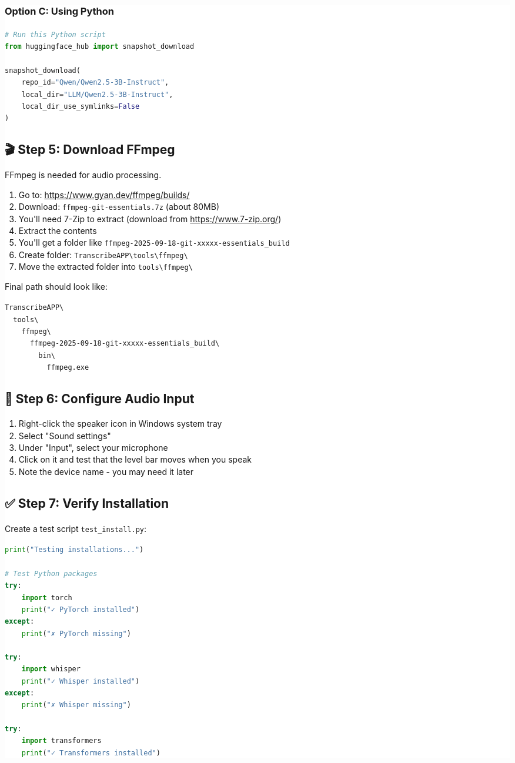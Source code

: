 ### Option C: Using Python
```python
# Run this Python script
from huggingface_hub import snapshot_download

snapshot_download(
    repo_id="Qwen/Qwen2.5-3B-Instruct",
    local_dir="LLM/Qwen2.5-3B-Instruct",
    local_dir_use_symlinks=False
)
```

## 🎬 Step 5: Download FFmpeg

FFmpeg is needed for audio processing.

1. Go to: https://www.gyan.dev/ffmpeg/builds/
2. Download: `ffmpeg-git-essentials.7z` (about 80MB)
3. You'll need 7-Zip to extract (download from https://www.7-zip.org/)
4. Extract the contents
5. You'll get a folder like `ffmpeg-2025-09-18-git-xxxxx-essentials_build`
6. Create folder: `TranscribeAPP\tools\ffmpeg\`
7. Move the extracted folder into `tools\ffmpeg\`

Final path should look like:
```
TranscribeAPP\
  tools\
    ffmpeg\
      ffmpeg-2025-09-18-git-xxxxx-essentials_build\
        bin\
          ffmpeg.exe
```

## 🔧 Step 6: Configure Audio Input

1. Right-click the speaker icon in Windows system tray
2. Select "Sound settings"
3. Under "Input", select your microphone
4. Click on it and test that the level bar moves when you speak
5. Note the device name - you may need it later

## ✅ Step 7: Verify Installation

Create a test script `test_install.py`:

```python
print("Testing installations...")

# Test Python packages
try:
    import torch
    print("✓ PyTorch installed")
except:
    print("✗ PyTorch missing")

try:
    import whisper
    print("✓ Whisper installed")
except:
    print("✗ Whisper missing")

try:
    import transformers
    print("✓ Transformers installed")
```